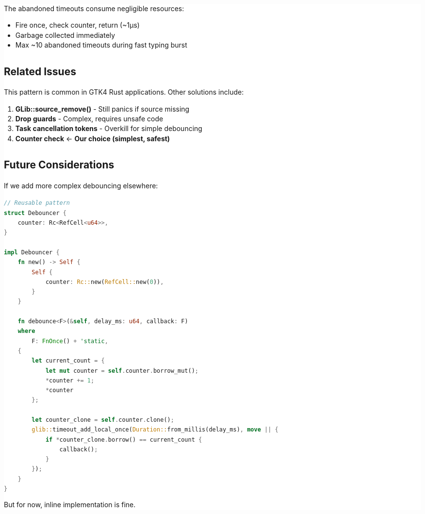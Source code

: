 The abandoned timeouts consume negligible resources:

- Fire once, check counter, return (~1μs)
- Garbage collected immediately
- Max ~10 abandoned timeouts during fast typing burst

## Related Issues

This pattern is common in GTK4 Rust applications. Other solutions include:

1. **GLib::source_remove()** - Still panics if source missing
2. **Drop guards** - Complex, requires unsafe code
3. **Task cancellation tokens** - Overkill for simple debouncing
4. **Counter check** ← **Our choice (simplest, safest)**

## Future Considerations

If we add more complex debouncing elsewhere:

```rust
// Reusable pattern
struct Debouncer {
    counter: Rc<RefCell<u64>>,
}

impl Debouncer {
    fn new() -> Self {
        Self {
            counter: Rc::new(RefCell::new(0)),
        }
    }

    fn debounce<F>(&self, delay_ms: u64, callback: F)
    where
        F: FnOnce() + 'static,
    {
        let current_count = {
            let mut counter = self.counter.borrow_mut();
            *counter += 1;
            *counter
        };

        let counter_clone = self.counter.clone();
        glib::timeout_add_local_once(Duration::from_millis(delay_ms), move || {
            if *counter_clone.borrow() == current_count {
                callback();
            }
        });
    }
}
```

But for now, inline implementation is fine.
